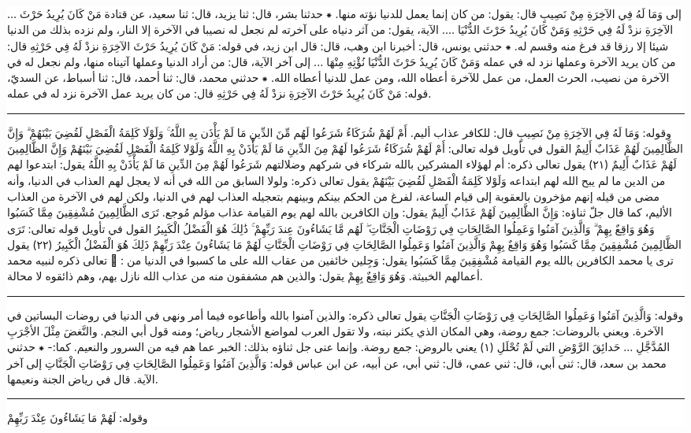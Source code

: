 ... إلى
وَمَا لَهُ فِي الآخِرَةِ مِنْ نَصِيبٍ
قال: يقول: من كان إنما يعمل للدنيا نؤته منها.
⁕ حدثنا بشر، قال: ثنا يزيد، قال: ثنا سعيد، عن قتادة
مَنْ كَانَ يُرِيدُ حَرْثَ الآخِرَةِ نزدْ لَهُ فِي حَرْثِهِ وَمَنْ كَانَ يُرِيدُ حَرْثَ الدُّنْيَا
.... الآية، يقول: من آثر دنياه على آخرته لم نجعل له نصيبا في الآخرة إلا النار، ولم نزده بذلك من الدنيا شيئا إلا رزقا قد فرغ منه وقسم له.
⁕ حدثني يونس، قال: أخبرنا ابن وهب، قال: قال ابن زيد، في قوله:
مَنْ كَانَ يُرِيدُ حَرْثَ الآخِرَةِ نزدْ لَهُ فِي حَرْثِهِ
قال: من كان يريد الآخرة وعملها نزد له في عمله
وَمَنْ كَانَ يُرِيدُ حَرْثَ الدُّنْيَا نُؤْتِهِ مِنْهَا
... إلى آخر الآية، قال: من أراد الدنيا وعملها آتيناه منها، ولم نجعل له في الآخرة من نصيب، الحرث العمل، من عمل للآخرة أعطاه الله، ومن عمل للدنيا أعطاه الله.
⁕ حدثني محمد، قال: ثنا أحمد، قال: ثنا أسباط، عن السديّ، قوله:
مَنْ كَانَ يُرِيدُ حَرْثَ الآخِرَةِ نزدْ لَهُ فِي حَرْثِهِ
قال: من كان يريد عمل الآخرة نزد له في عمله.
* * *
وقوله:
وَمَا لَهُ فِي الآخِرَةِ مِنْ نَصِيبٍ
قال: للكافر عذاب أليم.
أَمْ لَهُمْ شُرَكَاءُ شَرَعُوا لَهُم مِّنَ الدِّينِ مَا لَمْ يَأْذَن بِهِ اللَّهُ ۚ وَلَوْلَا كَلِمَةُ الْفَصْلِ لَقُضِيَ بَيْنَهُمْ ۗ وَإِنَّ الظَّالِمِينَ لَهُمْ عَذَابٌ أَلِيمٌ
القول في تأويل قوله تعالى: أَمْ لَهُمْ شُرَكَاءُ شَرَعُوا لَهُمْ مِنَ الدِّينِ مَا لَمْ يَأْذَنْ بِهِ اللَّهُ وَلَوْلا كَلِمَةُ الْفَصْلِ لَقُضِيَ بَيْنَهُمْ وَإِنَّ الظَّالِمِينَ لَهُمْ عَذَابٌ أَلِيمٌ (٢١) 
يقول تعالى ذكره: أم لهؤلاء المشركين بالله شركاء في شركهم وضلالتهم
شَرَعُوا لَهُمْ مِنَ الدِّينِ مَا لَمْ يَأْذَنْ بِهِ اللَّهُ
يقول: ابتدعوا لهم من الدين ما لم يبح الله لهم ابتداعه
وَلَوْلا كَلِمَةُ الْفَصْلِ لَقُضِيَ بَيْنَهُمْ
يقول تعالى ذكره: ولولا السابق من الله في أنه لا يعجل لهم العذاب في الدنيا، وأنه مضى من قيله إنهم مؤخرون بالعقوبة إلى قيام الساعة، لفرغ من الحكم بينكم وبينهم بتعجيله العذاب لهم في الدنيا، ولكن لهم في الآخرة من العذاب الأليم، كما قال جلّ ثناؤه:
وَإِنَّ الظَّالِمِينَ لَهُمْ عَذَابٌ أَلِيمٌ
يقول: وإن الكافرين بالله لهم يوم القيامة عذاب مؤلم مُوجع.
تَرَى الظَّالِمِينَ مُشْفِقِينَ مِمَّا كَسَبُوا وَهُوَ وَاقِعٌ بِهِمْ ۗ وَالَّذِينَ آمَنُوا وَعَمِلُوا الصَّالِحَاتِ فِي رَوْضَاتِ الْجَنَّاتِ ۖ لَهُم مَّا يَشَاءُونَ عِندَ رَبِّهِمْ ۚ ذَٰلِكَ هُوَ الْفَضْلُ الْكَبِيرُ
القول في تأويل قوله تعالى: تَرَى الظَّالِمِينَ مُشْفِقِينَ مِمَّا كَسَبُوا وَهُوَ وَاقِعٌ بِهِمْ وَالَّذِينَ آمَنُوا وَعَمِلُوا الصَّالِحَاتِ فِي رَوْضَاتِ الْجَنَّاتِ لَهُمْ مَا يَشَاءُونَ عِنْدَ رَبِّهِمْ ذَلِكَ هُوَ الْفَضْلُ الْكَبِيرُ (٢٢) 
يقول تعالى ذكره لنبيه محمد

: ترى يا محمد الكافرين بالله يوم القيامة
مُشْفِقِينَ مِمَّا كَسَبُوا
يقول: وَجِلين خائفين من عقاب الله على ما كسبوا في الدنيا من أعمالهم الخبيثة.
وَهُوَ وَاقِعٌ بِهِمْ
يقول: والذين هم مشفقون منه من عذاب الله نازل بهم، وهم ذائقوه لا محالة.
* * *
وقوله:
وَالَّذِينَ آمَنُوا وَعَمِلُوا الصَّالِحَاتِ فِي رَوْضَاتِ الْجَنَّاتِ
يقول تعالى ذكره: والذين آمنوا بالله وأطاعوه فيما أمر ونهى في الدنيا في روضات البساتين في الآخرة. ويعني بالروضات: جمع روضة، وهي المكان الذي يكثر نبته، ولا تقول العرب لمواضع الأشجار رياض؛ ومنه قول أبي النجم.
والنَّغضَ مِثْلَ الأجْرَبِ المُدَّجَّلِ ... حَدائِقَ الرَّوْضِ التي لَمْ تُحْلَلِ
(١)
يعني بالروض: جمع روضة. وإنما عنى جل ثناؤه بذلك: الخبر عما هم فيه من السرور والنعيم.
كما:-
⁕ حدثني محمد بن سعد، قال: ثنى أبي، قال: ثني عمي، قال: ثني أبي، عن أبيه، عن ابن عباس قوله:
وَالَّذِينَ آمَنُوا وَعَمِلُوا الصَّالِحَاتِ فِي رَوْضَاتِ الْجَنَّاتِ
إلى آخر الآية. قال في رياض الجنة ونعيمها.
* * *
وقوله:
لَهُمْ مَا يَشَاءُونَ عِنْدَ رَبِّهِمْ